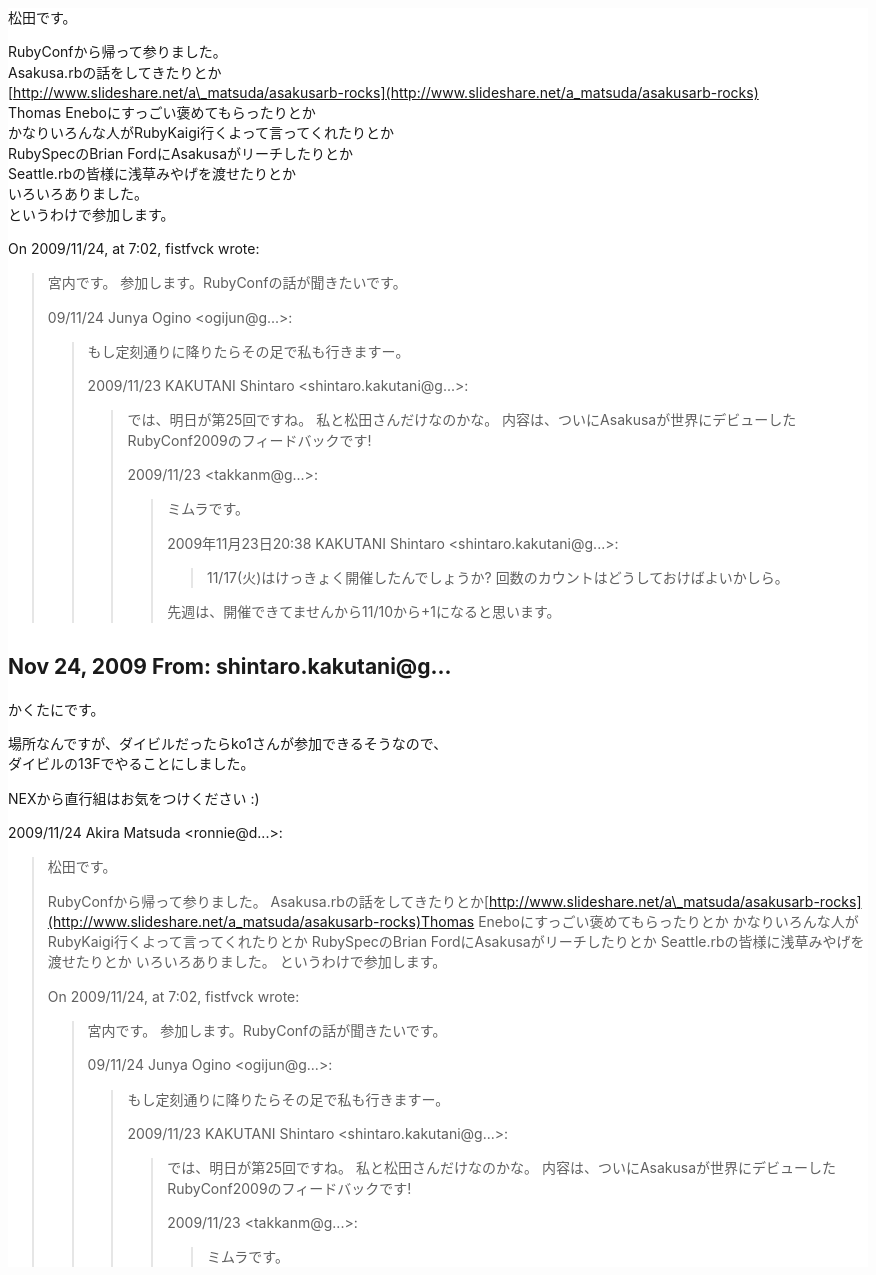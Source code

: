 松田です。

RubyConfから帰って参りました。  
Asakusa.rbの話をしてきたりとか  
[http://www.slideshare.net/a\_matsuda/asakusarb-rocks](http://www.slideshare.net/a_matsuda/asakusarb-rocks)  
Thomas Eneboにすっごい褒めてもらったりとか  
かなりいろんな人がRubyKaigi行くよって言ってくれたりとか  
RubySpecのBrian FordにAsakusaがリーチしたりとか  
Seattle.rbの皆様に浅草みやげを渡せたりとか  
いろいろありました。  
というわけで参加します。

On 2009/11/24, at 7:02, fistfvck wrote:

> 宮内です。 参加します。RubyConfの話が聞きたいです。
> 
> 09/11/24 Junya Ogino \<ogijun@g...\>:
> 
> > もし定刻通りに降りたらその足で私も行きますー。
> > 
> > 2009/11/23 KAKUTANI Shintaro \<shintaro.kakutani@g...\>:
> > 
> > > では、明日が第25回ですね。 私と松田さんだけなのかな。 内容は、ついにAsakusaが世界にデビューしたRubyConf2009のフィードバックです!
> > > 
> > > 2009/11/23 \<takkanm@g...\>:
> > > 
> > > > ミムラです。
> > > > 
> > > > 2009年11月23日20:38 KAKUTANI Shintaro \<shintaro.kakutani@g...\>:
> > > > 
> > > > > 11/17(火)はけっきょく開催したんでしょうか? 回数のカウントはどうしておけばよいかしら。
> > > > 
> > > > 先週は、開催できてませんから11/10から+1になると思います。
## Nov 24, 2009 From: shintaro.kakutani@g...

かくたにです。

場所なんですが、ダイビルだったらko1さんが参加できるそうなので、  
ダイビルの13Fでやることにしました。

NEXから直行組はお気をつけください :)

2009/11/24 Akira Matsuda \<ronnie@d...\>:

> 松田です。
> 
> RubyConfから帰って参りました。 Asakusa.rbの話をしてきたりとか[http://www.slideshare.net/a\_matsuda/asakusarb-rocks](http://www.slideshare.net/a_matsuda/asakusarb-rocks)Thomas Eneboにすっごい褒めてもらったりとか かなりいろんな人がRubyKaigi行くよって言ってくれたりとか RubySpecのBrian FordにAsakusaがリーチしたりとか Seattle.rbの皆様に浅草みやげを渡せたりとか いろいろありました。 というわけで参加します。
> 
> On 2009/11/24, at 7:02, fistfvck wrote:
> 
> > 宮内です。 参加します。RubyConfの話が聞きたいです。
> > 
> > 09/11/24 Junya Ogino \<ogijun@g...\>:
> > 
> > > もし定刻通りに降りたらその足で私も行きますー。
> > > 
> > > 2009/11/23 KAKUTANI Shintaro \<shintaro.kakutani@g...\>:
> > > 
> > > > では、明日が第25回ですね。 私と松田さんだけなのかな。 内容は、ついにAsakusaが世界にデビューしたRubyConf2009のフィードバックです!
> > > > 
> > > > 2009/11/23 \<takkanm@g...\>:
> > > > 
> > > > > ミムラです。